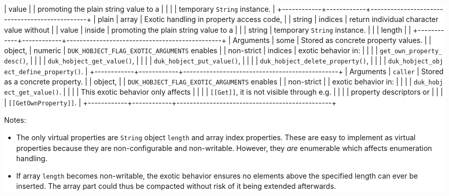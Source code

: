 | value      |            | promoting the plain string value to a         |
|            |            | temporary ``String`` instance.                |
+------------+------------+-----------------------------------------------+
| plain      | array      | Exotic handling in property access code,      |
| string     | indices    | return individual character value without     |
| value      | inside     | promoting the plain string value to a         |
|            | string     | temporary ``String`` instance.                |
|            | length     |                                               |
+------------+------------+-----------------------------------------------+
| Arguments  | some       | Stored as concrete property values.           |
| object,    | numeric    | ``DUK_HOBJECT_FLAG_EXOTIC_ARGUMENTS`` enables |
| non-strict | indices    | exotic behavior in:                           |
|            |            | ``get_own_property_desc()``,                  |
|            |            | ``duk_hobject_get_value()``,                  |
|            |            | ``duk_hobject_put_value()``,                  |
|            |            | ``duk_hobject_delete_property()``,            |
|            |            | ``duk_hobject_object_define_property()``.     |
+------------+------------+-----------------------------------------------+
| Arguments  | ``caller`` | Stored as a concrete property.                |
| object,    |            | ``DUK_HOBJECT_FLAG_EXOTIC_ARGUMENTS`` enables |
| non-strict |            | exotic behavior in:                           |
|            |            | ``duk_hobject_get_value()``.                  |
|            |            | This exotic behavior only affects             |
|            |            | ``[[Get]]``, it is not visible through e.g.   |
|            |            | property descriptors or                       |
|            |            | ``[[GetOwnProperty]]``.                       |
+------------+------------+-----------------------------------------------+

Notes:

* The only virtual properties are ``String`` object ``length`` and array
  index properties.  These are easy to implement as virtual properties
  because they are non-configurable and non-writable.  However, they *are*
  enumerable which affects enumeration handling.

* If array ``length`` becomes non-writable, the exotic behavior ensures
  no elements above the specified length can ever be inserted.  The array
  part could thus be compacted without risk of it being extended afterwards.
